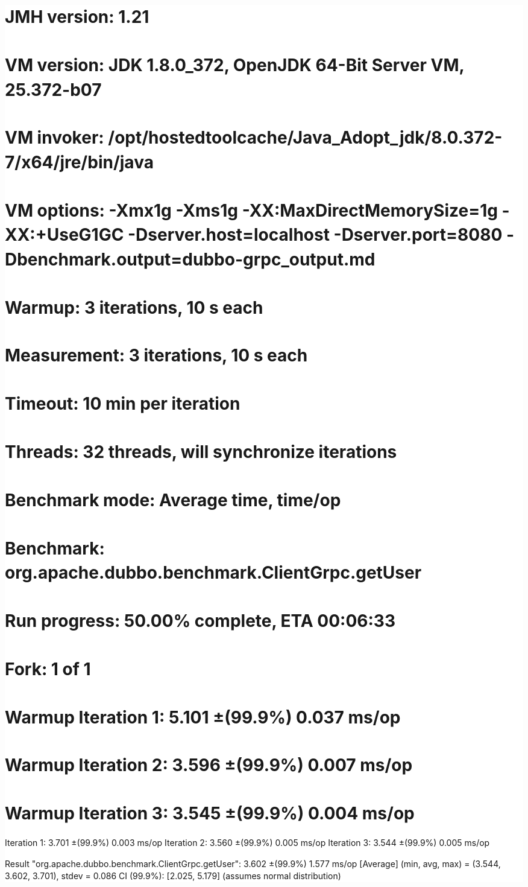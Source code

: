 
# JMH version: 1.21
# VM version: JDK 1.8.0_372, OpenJDK 64-Bit Server VM, 25.372-b07
# VM invoker: /opt/hostedtoolcache/Java_Adopt_jdk/8.0.372-7/x64/jre/bin/java
# VM options: -Xmx1g -Xms1g -XX:MaxDirectMemorySize=1g -XX:+UseG1GC -Dserver.host=localhost -Dserver.port=8080 -Dbenchmark.output=dubbo-grpc_output.md
# Warmup: 3 iterations, 10 s each
# Measurement: 3 iterations, 10 s each
# Timeout: 10 min per iteration
# Threads: 32 threads, will synchronize iterations
# Benchmark mode: Average time, time/op
# Benchmark: org.apache.dubbo.benchmark.ClientGrpc.getUser

# Run progress: 50.00% complete, ETA 00:06:33
# Fork: 1 of 1
# Warmup Iteration   1: 5.101 ±(99.9%) 0.037 ms/op
# Warmup Iteration   2: 3.596 ±(99.9%) 0.007 ms/op
# Warmup Iteration   3: 3.545 ±(99.9%) 0.004 ms/op
Iteration   1: 3.701 ±(99.9%) 0.003 ms/op
Iteration   2: 3.560 ±(99.9%) 0.005 ms/op
Iteration   3: 3.544 ±(99.9%) 0.005 ms/op


Result "org.apache.dubbo.benchmark.ClientGrpc.getUser":
  3.602 ±(99.9%) 1.577 ms/op [Average]
  (min, avg, max) = (3.544, 3.602, 3.701), stdev = 0.086
  CI (99.9%): [2.025, 5.179] (assumes normal distribution)
